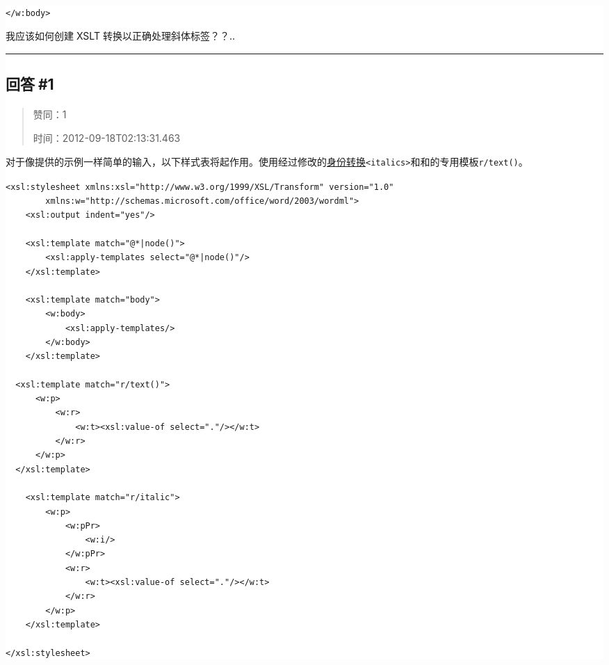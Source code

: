 ```
</w:body> 
```

我应该如何创建 XSLT 转换以正确处理斜体标签？？..

* * *

## 回答 #1

> 赞同：1
> 
> 时间：2012-09-18T02:13:31.463

对于像提供的示例一样简单的输入，以下样式表将起作用。使用经过修改的[身份转换](http://en.wikipedia.org/wiki/Identity_transform)`<italics>`和和的专用模板`r/text()`。

```
<xsl:stylesheet xmlns:xsl="http://www.w3.org/1999/XSL/Transform" version="1.0"
        xmlns:w="http://schemas.microsoft.com/office/word/2003/wordml">
    <xsl:output indent="yes"/>

    <xsl:template match="@*|node()">
        <xsl:apply-templates select="@*|node()"/>
    </xsl:template>

    <xsl:template match="body">
        <w:body>
            <xsl:apply-templates/>
        </w:body>
    </xsl:template>

  <xsl:template match="r/text()">
      <w:p>
          <w:r>
              <w:t><xsl:value-of select="."/></w:t> 
          </w:r>
      </w:p>
  </xsl:template>

    <xsl:template match="r/italic">
        <w:p>
            <w:pPr>
                <w:i/>
            </w:pPr>
            <w:r>
                <w:t><xsl:value-of select="."/></w:t> 
            </w:r>
        </w:p>
    </xsl:template>  

</xsl:stylesheet> 
```
